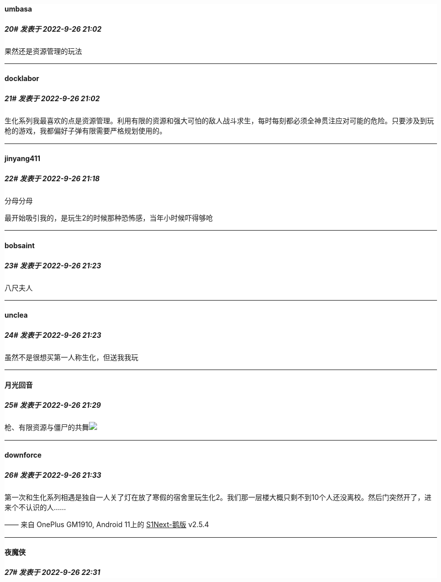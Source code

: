 ####  umbasa  
##### 20#       发表于 2022-9-26 21:02

果然还是资源管理的玩法

*****

####  docklabor  
##### 21#       发表于 2022-9-26 21:02

生化系列我最喜欢的点是资源管理。利用有限的资源和强大可怕的敌人战斗求生，每时每刻都必须全神贯注应对可能的危险。只要涉及到玩枪的游戏，我都偏好子弹有限需要严格规划使用的。

*****

####  jinyang411  
##### 22#       发表于 2022-9-26 21:18

分母分母

最开始吸引我的，是玩生2的时候那种恐怖感，当年小时候吓得够呛

*****

####  bobsaint  
##### 23#       发表于 2022-9-26 21:23

八尺夫人

*****

####  unclea  
##### 24#       发表于 2022-9-26 21:23

虽然不是很想买第一人称生化，但送我我玩

*****

####  月光回音  
##### 25#       发表于 2022-9-26 21:29

枪、有限资源与僵尸的共舞<img src="https://static.saraba1st.com/image/smiley/face2017/066.png" referrerpolicy="no-referrer">

*****

####  downforce  
##### 26#       发表于 2022-9-26 21:33

第一次和生化系列相遇是独自一人关了灯在放了寒假的宿舍里玩生化2。我们那一层楼大概只剩不到10个人还没离校。然后门突然开了，进来个不认识的人……

—— 来自 OnePlus GM1910, Android 11上的 [S1Next-鹅版](https://github.com/ykrank/S1-Next/releases) v2.5.4

*****

####  夜魔侠  
##### 27#       发表于 2022-9-26 22:31
